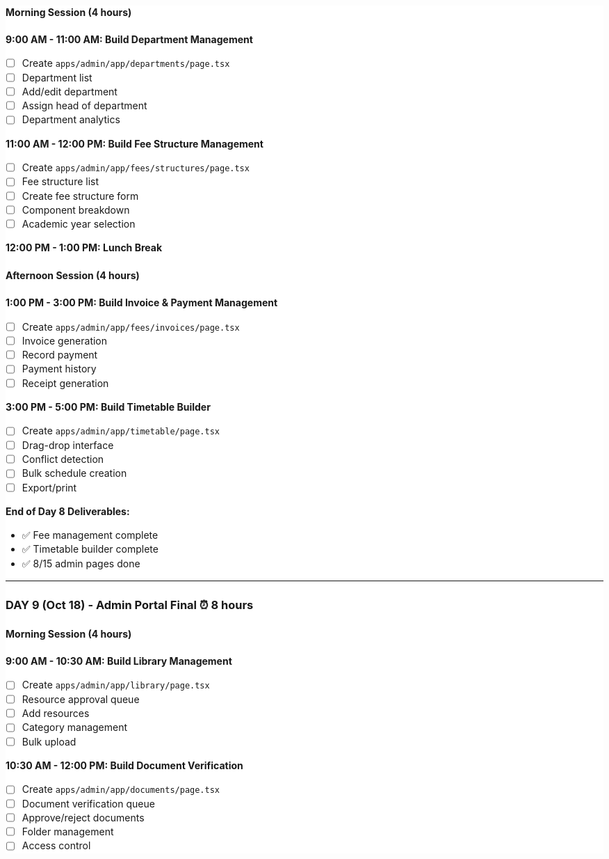 #### Morning Session (4 hours)
**9:00 AM - 11:00 AM: Build Department Management**
- [ ] Create `apps/admin/app/departments/page.tsx`
- [ ] Department list
- [ ] Add/edit department
- [ ] Assign head of department
- [ ] Department analytics

**11:00 AM - 12:00 PM: Build Fee Structure Management**
- [ ] Create `apps/admin/app/fees/structures/page.tsx`
- [ ] Fee structure list
- [ ] Create fee structure form
- [ ] Component breakdown
- [ ] Academic year selection

**12:00 PM - 1:00 PM: Lunch Break**

#### Afternoon Session (4 hours)
**1:00 PM - 3:00 PM: Build Invoice & Payment Management**
- [ ] Create `apps/admin/app/fees/invoices/page.tsx`
- [ ] Invoice generation
- [ ] Record payment
- [ ] Payment history
- [ ] Receipt generation

**3:00 PM - 5:00 PM: Build Timetable Builder**
- [ ] Create `apps/admin/app/timetable/page.tsx`
- [ ] Drag-drop interface
- [ ] Conflict detection
- [ ] Bulk schedule creation
- [ ] Export/print

**End of Day 8 Deliverables:**
- ✅ Fee management complete
- ✅ Timetable builder complete
- ✅ 8/15 admin pages done

---

### **DAY 9 (Oct 18) - Admin Portal Final** ⏰ 8 hours

#### Morning Session (4 hours)
**9:00 AM - 10:30 AM: Build Library Management**
- [ ] Create `apps/admin/app/library/page.tsx`
- [ ] Resource approval queue
- [ ] Add resources
- [ ] Category management
- [ ] Bulk upload

**10:30 AM - 12:00 PM: Build Document Verification**
- [ ] Create `apps/admin/app/documents/page.tsx`
- [ ] Document verification queue
- [ ] Approve/reject documents
- [ ] Folder management
- [ ] Access control
